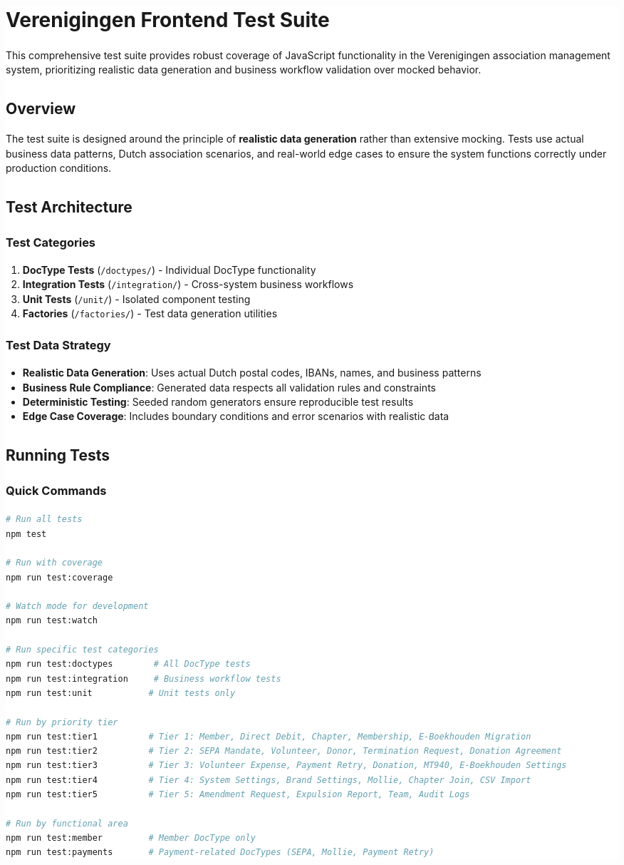 # Verenigingen Frontend Test Suite

This comprehensive test suite provides robust coverage of JavaScript functionality in the Verenigingen association management system, prioritizing realistic data generation and business workflow validation over mocked behavior.

## Overview

The test suite is designed around the principle of **realistic data generation** rather than extensive mocking. Tests use actual business data patterns, Dutch association scenarios, and real-world edge cases to ensure the system functions correctly under production conditions.

## Test Architecture

### Test Categories

1. **DocType Tests** (`/doctypes/`) - Individual DocType functionality
2. **Integration Tests** (`/integration/`) - Cross-system business workflows  
3. **Unit Tests** (`/unit/`) - Isolated component testing
4. **Factories** (`/factories/`) - Test data generation utilities

### Test Data Strategy

- **Realistic Data Generation**: Uses actual Dutch postal codes, IBANs, names, and business patterns
- **Business Rule Compliance**: Generated data respects all validation rules and constraints
- **Deterministic Testing**: Seeded random generators ensure reproducible test results
- **Edge Case Coverage**: Includes boundary conditions and error scenarios with realistic data

## Running Tests

### Quick Commands

```bash
# Run all tests
npm test

# Run with coverage
npm run test:coverage

# Watch mode for development
npm run test:watch

# Run specific test categories
npm run test:doctypes        # All DocType tests
npm run test:integration     # Business workflow tests
npm run test:unit           # Unit tests only

# Run by priority tier
npm run test:tier1          # Tier 1: Member, Direct Debit, Chapter, Membership, E-Boekhouden Migration
npm run test:tier2          # Tier 2: SEPA Mandate, Volunteer, Donor, Termination Request, Donation Agreement
npm run test:tier3          # Tier 3: Volunteer Expense, Payment Retry, Donation, MT940, E-Boekhouden Settings
npm run test:tier4          # Tier 4: System Settings, Brand Settings, Mollie, Chapter Join, CSV Import
npm run test:tier5          # Tier 5: Amendment Request, Expulsion Report, Team, Audit Logs

# Run by functional area
npm run test:member         # Member DocType only
npm run test:payments       # Payment-related DocTypes (SEPA, Mollie, Payment Retry)
```